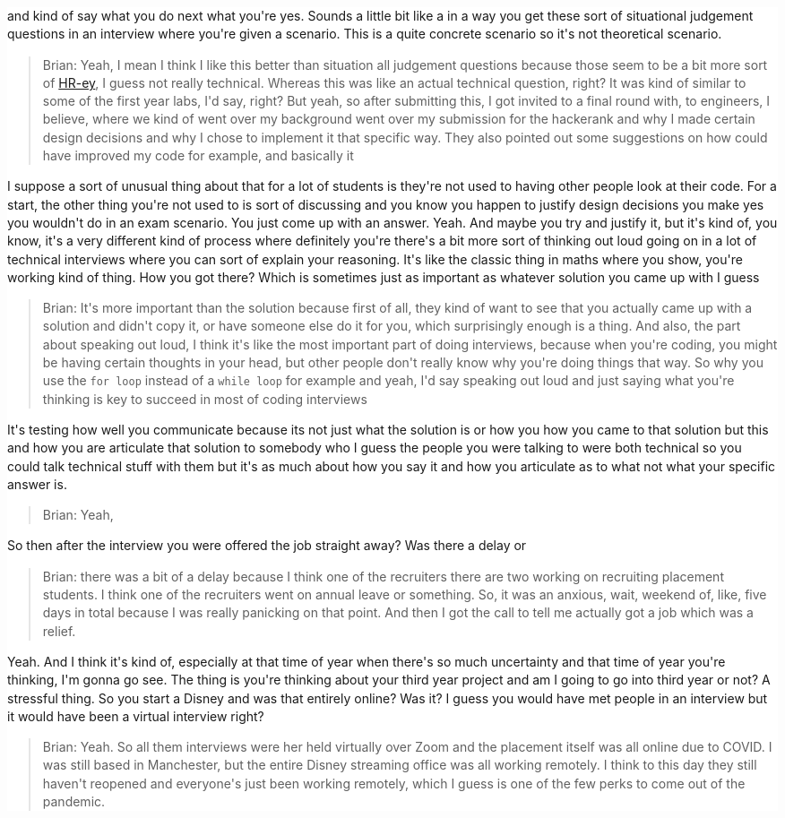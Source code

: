 
and kind of say what you do next what you're yes. Sounds a little bit like a in a way you get these sort of situational judgement questions in an interview where you're given a scenario. This is a quite concrete scenario so it's not theoretical scenario.


> Brian: Yeah, I mean I think I like this better than situation all judgement questions because those seem to be a bit more sort of [HR-ey](https://en.wikipedia.org/wiki/Human_resources), I guess not really technical. Whereas this was like an actual technical question, right? It was kind of similar to some of the first year labs, I'd say, right? But yeah, so after submitting this, I got invited to a final round with, to engineers, I believe, where we kind of went over my background went over my submission for the hackerank and why I made certain design decisions and why I chose to implement it that specific way. They also pointed out some suggestions on how could have improved my code for example, and basically it

I suppose a sort of unusual thing about that for a lot of students is they're not used to having other people look at their code. For a start, the other thing you're not used to is sort of discussing and you know you happen to justify design decisions you make yes you wouldn't do in an exam scenario. You just come up with an answer. Yeah. And maybe you try and justify it, but it's kind of, you know, it's a very different kind of process where definitely you're there's a bit more sort of thinking out loud going on in a lot of technical interviews where you can sort of explain your reasoning. It's like the classic thing in maths where you show, you're working kind of thing. How you got there? Which is sometimes just as important as whatever solution you came up with I guess 

> Brian: It's more important than the solution because first of all, they kind of want to see that you actually came up with a solution and didn't copy it, or have someone else do it for you, which surprisingly enough is a thing. And also, the part about speaking out loud, I think it's like the most important part of doing interviews, because when you're coding, you might be having certain thoughts in your head, but other people don't really know why you're doing things that way. So why you use the `for loop` instead of a `while loop` for example and yeah, I'd say speaking out loud and just saying what you're thinking is key to succeed in most of coding interviews

It's testing how well you communicate because its not just what the solution is or how you how you came to that solution but this and how you are articulate that solution to somebody who I guess the people you were talking to were both technical so you could talk technical stuff with them but it's as much about how you say it and how you articulate as to what not what your specific answer is.

> Brian: Yeah, 

So then after the interview you were offered the job straight away? Was there a delay or 


> Brian: there was a bit of a delay because I think one of the recruiters there are two working on recruiting placement students. I think one of the recruiters went on annual leave or something. So, it was an anxious, wait, weekend of, like, five days in total because I was really panicking on that point. And then I got the call to tell me actually got a job which was a relief. 

Yeah. And I think it's kind of, especially at that time of year when there's so much uncertainty and that time of year you're thinking, I'm gonna go see. The thing is you're thinking about your third year project and am I going to go into third year or not? A stressful thing. So you start a Disney and was that entirely online? Was it? I guess you would have met people in an interview but it would have been a virtual interview right?

>Brian: Yeah. So all them interviews were her held virtually over Zoom and the placement itself was all online due to COVID. I was still based in Manchester, but the entire Disney streaming office was all working remotely. I think to this day they still haven't reopened and everyone's just been working remotely, which I guess is one of the few perks to come out of the pandemic. 
